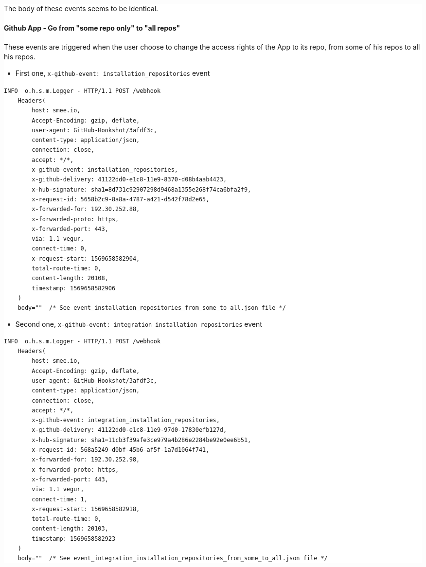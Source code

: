 The body of these events seems to be identical.

#### Github App - Go from "some repo only" to "all repos"

These events are triggered when the user choose to change the access rights of the App to its repo, 
from some of his repos to all his repos.

  - First one, `x-github-event: installation_repositories` event
  
```
INFO  o.h.s.m.Logger - HTTP/1.1 POST /webhook 
    Headers(
        host: smee.io, 
        Accept-Encoding: gzip, deflate, 
        user-agent: GitHub-Hookshot/3afdf3c, 
        content-type: application/json, 
        connection: close, 
        accept: */*, 
        x-github-event: installation_repositories, 
        x-github-delivery: 41122dd0-e1c8-11e9-8370-d08b4aab4423, 
        x-hub-signature: sha1=8d731c92907298d9468a1355e268f74ca6bfa2f9, 
        x-request-id: 5658b2c9-8a8a-4787-a421-d542f78d2e65, 
        x-forwarded-for: 192.30.252.88, 
        x-forwarded-proto: https, 
        x-forwarded-port: 443, 
        via: 1.1 vegur, 
        connect-time: 0, 
        x-request-start: 1569658582904, 
        total-route-time: 0, 
        content-length: 20108, 
        timestamp: 1569658582906
    )
    body=""  /* See event_installation_repositories_from_some_to_all.json file */
```

  - Second one, `x-github-event: integration_installation_repositories` event
  
```
INFO  o.h.s.m.Logger - HTTP/1.1 POST /webhook 
    Headers(
        host: smee.io, 
        Accept-Encoding: gzip, deflate, 
        user-agent: GitHub-Hookshot/3afdf3c, 
        content-type: application/json, 
        connection: close, 
        accept: */*, 
        x-github-event: integration_installation_repositories, 
        x-github-delivery: 41122dd0-e1c8-11e9-97d0-17830efb127d, 
        x-hub-signature: sha1=11cb3f39afe3ce979a4b286e2284be92e0ee6b51, 
        x-request-id: 568a5249-d0bf-45b6-af5f-1a7d1064f741, 
        x-forwarded-for: 192.30.252.98, 
        x-forwarded-proto: https, 
        x-forwarded-port: 443, 
        via: 1.1 vegur, 
        connect-time: 1, 
        x-request-start: 1569658582918, 
        total-route-time: 0, 
        content-length: 20103, 
        timestamp: 1569658582923
    )
    body=""  /* See event_integration_installation_repositories_from_some_to_all.json file */
```
